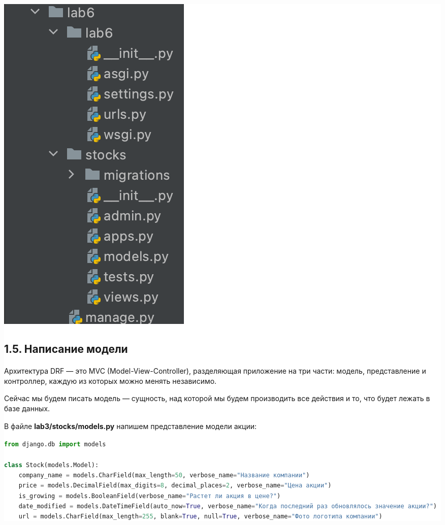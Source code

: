 ![Screen Shot 2021-10-24 at 4.22.42 pm.png](assets/Screen_Shot_2021-10-24_at_4.22.42_pm.png)

## 1.5. Написание модели

Архитектура DRF — это MVC (Model-View-Controller), разделяющая приложение на три части: модель, представление и контроллер, каждую из которых можно менять независимо.

Сейчас мы будем писать модель — сущность, над которой мы будем производить все действия и то, что будет лежать в базе данных.

В файле **lab3/stocks/models.py** напишем представление модели акции:

```python
from django.db import models

class Stock(models.Model):
    company_name = models.CharField(max_length=50, verbose_name="Название компании")
    price = models.DecimalField(max_digits=8, decimal_places=2, verbose_name="Цена акции")
    is_growing = models.BooleanField(verbose_name="Растет ли акция в цене?")
    date_modified = models.DateTimeField(auto_now=True, verbose_name="Когда последний раз обновлялось значение акции?")
    url = models.CharField(max_length=255, blank=True, null=True, verbose_name="Фото логотипа компании")
```
